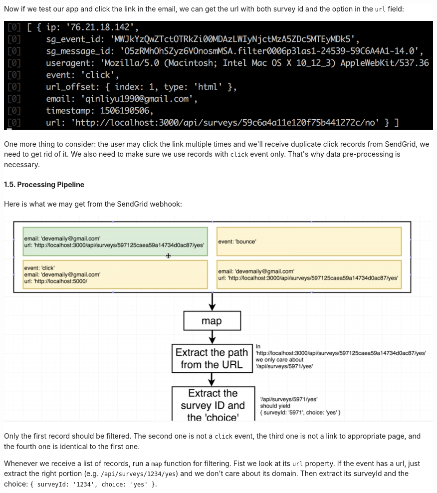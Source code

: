 Now if we test our app and click the link in the email, we can get the url with both survey id and the option in the `url` field:

![13](./images/13/13-13.png "13")

One more thing to consider: the user may click the link multiple times and we'll receive duplicate click records from SendGrid, we need to get rid of it. We also need to make sure we use records with `click` event only. That's why data pre-processing is necessary.

#### 1.5. Processing Pipeline

Here is what we may get from the SendGrid webhook:

![14](./images/13/13-14.png "14")

Only the first record should be filtered. The second one is not a `click` event, the third one is not a link to appropriate page, and the fourth one is identical to the first one.

Whenever we receive a list of records, run a `map` function for filtering. Fist we look at its `url` property. If the event has a url, just extract the right portion (e.g. `/api/surveys/1234/yes`) and we don't care about its domain. Then extract its surveyId and the choice: `{ surveyId: '1234', choice: 'yes' }`.

